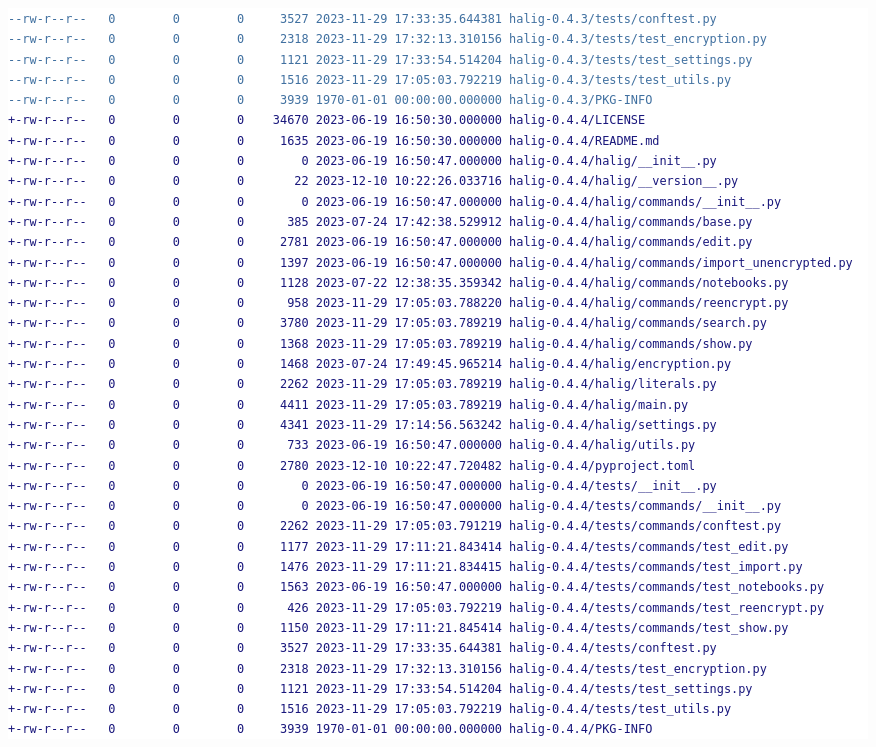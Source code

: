 ```diff
--rw-r--r--   0        0        0     3527 2023-11-29 17:33:35.644381 halig-0.4.3/tests/conftest.py
--rw-r--r--   0        0        0     2318 2023-11-29 17:32:13.310156 halig-0.4.3/tests/test_encryption.py
--rw-r--r--   0        0        0     1121 2023-11-29 17:33:54.514204 halig-0.4.3/tests/test_settings.py
--rw-r--r--   0        0        0     1516 2023-11-29 17:05:03.792219 halig-0.4.3/tests/test_utils.py
--rw-r--r--   0        0        0     3939 1970-01-01 00:00:00.000000 halig-0.4.3/PKG-INFO
+-rw-r--r--   0        0        0    34670 2023-06-19 16:50:30.000000 halig-0.4.4/LICENSE
+-rw-r--r--   0        0        0     1635 2023-06-19 16:50:30.000000 halig-0.4.4/README.md
+-rw-r--r--   0        0        0        0 2023-06-19 16:50:47.000000 halig-0.4.4/halig/__init__.py
+-rw-r--r--   0        0        0       22 2023-12-10 10:22:26.033716 halig-0.4.4/halig/__version__.py
+-rw-r--r--   0        0        0        0 2023-06-19 16:50:47.000000 halig-0.4.4/halig/commands/__init__.py
+-rw-r--r--   0        0        0      385 2023-07-24 17:42:38.529912 halig-0.4.4/halig/commands/base.py
+-rw-r--r--   0        0        0     2781 2023-06-19 16:50:47.000000 halig-0.4.4/halig/commands/edit.py
+-rw-r--r--   0        0        0     1397 2023-06-19 16:50:47.000000 halig-0.4.4/halig/commands/import_unencrypted.py
+-rw-r--r--   0        0        0     1128 2023-07-22 12:38:35.359342 halig-0.4.4/halig/commands/notebooks.py
+-rw-r--r--   0        0        0      958 2023-11-29 17:05:03.788220 halig-0.4.4/halig/commands/reencrypt.py
+-rw-r--r--   0        0        0     3780 2023-11-29 17:05:03.789219 halig-0.4.4/halig/commands/search.py
+-rw-r--r--   0        0        0     1368 2023-11-29 17:05:03.789219 halig-0.4.4/halig/commands/show.py
+-rw-r--r--   0        0        0     1468 2023-07-24 17:49:45.965214 halig-0.4.4/halig/encryption.py
+-rw-r--r--   0        0        0     2262 2023-11-29 17:05:03.789219 halig-0.4.4/halig/literals.py
+-rw-r--r--   0        0        0     4411 2023-11-29 17:05:03.789219 halig-0.4.4/halig/main.py
+-rw-r--r--   0        0        0     4341 2023-11-29 17:14:56.563242 halig-0.4.4/halig/settings.py
+-rw-r--r--   0        0        0      733 2023-06-19 16:50:47.000000 halig-0.4.4/halig/utils.py
+-rw-r--r--   0        0        0     2780 2023-12-10 10:22:47.720482 halig-0.4.4/pyproject.toml
+-rw-r--r--   0        0        0        0 2023-06-19 16:50:47.000000 halig-0.4.4/tests/__init__.py
+-rw-r--r--   0        0        0        0 2023-06-19 16:50:47.000000 halig-0.4.4/tests/commands/__init__.py
+-rw-r--r--   0        0        0     2262 2023-11-29 17:05:03.791219 halig-0.4.4/tests/commands/conftest.py
+-rw-r--r--   0        0        0     1177 2023-11-29 17:11:21.843414 halig-0.4.4/tests/commands/test_edit.py
+-rw-r--r--   0        0        0     1476 2023-11-29 17:11:21.834415 halig-0.4.4/tests/commands/test_import.py
+-rw-r--r--   0        0        0     1563 2023-06-19 16:50:47.000000 halig-0.4.4/tests/commands/test_notebooks.py
+-rw-r--r--   0        0        0      426 2023-11-29 17:05:03.792219 halig-0.4.4/tests/commands/test_reencrypt.py
+-rw-r--r--   0        0        0     1150 2023-11-29 17:11:21.845414 halig-0.4.4/tests/commands/test_show.py
+-rw-r--r--   0        0        0     3527 2023-11-29 17:33:35.644381 halig-0.4.4/tests/conftest.py
+-rw-r--r--   0        0        0     2318 2023-11-29 17:32:13.310156 halig-0.4.4/tests/test_encryption.py
+-rw-r--r--   0        0        0     1121 2023-11-29 17:33:54.514204 halig-0.4.4/tests/test_settings.py
+-rw-r--r--   0        0        0     1516 2023-11-29 17:05:03.792219 halig-0.4.4/tests/test_utils.py
+-rw-r--r--   0        0        0     3939 1970-01-01 00:00:00.000000 halig-0.4.4/PKG-INFO
```
